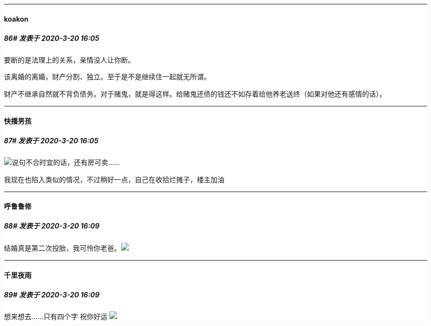 
*****

####  koakon  
##### 86#       发表于 2020-3-20 16:05




要断的是法理上的关系，亲情没人让你断。

该离婚的离婚，财产分割、独立。至于是不是继续住一起就无所谓。

财产不继承自然就不背负债务。对于赌鬼，就是得这样。给赌鬼还债的钱还不如存着给他养老送终（如果对他还有感情的话）。







*****

####  快播男孩  
##### 87#       发表于 2020-3-20 16:05



<img src="https://static.saraba1st.com/image/smiley/face2017/001.png" referrerpolicy="no-referrer">说句不合时宜的话，还有房可卖……

我现在也陷入类似的情况，不过稍好一点，自己在收拾烂摊子，楼主加油







*****

####  呼鲁鲁修  
##### 88#       发表于 2020-3-20 16:09




结婚真是第二次投胎，我可怜你老爸。<img src="https://static.saraba1st.com/image/smiley/face2017/001.png" referrerpolicy="no-referrer">







*****

####  千里夜雨  
##### 89#       发表于 2020-3-20 16:09




想来想去……只有四个字
祝你好运
<img src="https://static.saraba1st.com/image/smiley/face2017/001.png" referrerpolicy="no-referrer">
